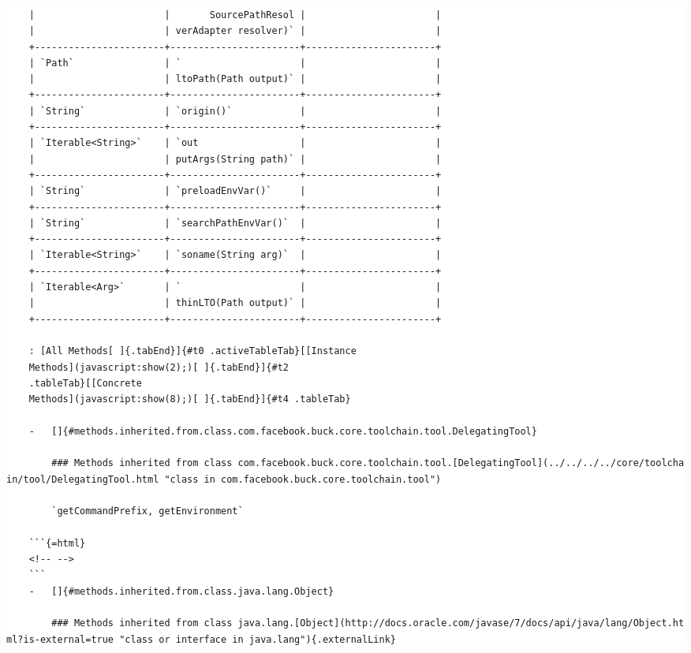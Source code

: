         |                       |       SourcePathResol |                       |
        |                       | verAdapter resolver)` |                       |
        +-----------------------+-----------------------+-----------------------+
        | `Path`                | `                     |                       |
        |                       | ltoPath​(Path output)` |                       |
        +-----------------------+-----------------------+-----------------------+
        | `String`              | `origin()`            |                       |
        +-----------------------+-----------------------+-----------------------+
        | `Iterable<String>`    | `out                  |                       |
        |                       | putArgs​(String path)` |                       |
        +-----------------------+-----------------------+-----------------------+
        | `String`              | `preloadEnvVar()`     |                       |
        +-----------------------+-----------------------+-----------------------+
        | `String`              | `searchPathEnvVar()`  |                       |
        +-----------------------+-----------------------+-----------------------+
        | `Iterable<String>`    | `soname​(String arg)`  |                       |
        +-----------------------+-----------------------+-----------------------+
        | `Iterable<Arg>`       | `                     |                       |
        |                       | thinLTO​(Path output)` |                       |
        +-----------------------+-----------------------+-----------------------+

        : [All Methods[ ]{.tabEnd}]{#t0 .activeTableTab}[[Instance
        Methods](javascript:show(2);)[ ]{.tabEnd}]{#t2
        .tableTab}[[Concrete
        Methods](javascript:show(8);)[ ]{.tabEnd}]{#t4 .tableTab}

        -   []{#methods.inherited.from.class.com.facebook.buck.core.toolchain.tool.DelegatingTool}

            ### Methods inherited from class com.facebook.buck.core.toolchain.tool.[DelegatingTool](../../../../core/toolchain/tool/DelegatingTool.html "class in com.facebook.buck.core.toolchain.tool")

            `getCommandPrefix, getEnvironment`

        ```{=html}
        <!-- -->
        ```
        -   []{#methods.inherited.from.class.java.lang.Object}

            ### Methods inherited from class java.lang.[Object](http://docs.oracle.com/javase/7/docs/api/java/lang/Object.html?is-external=true "class or interface in java.lang"){.externalLink}
